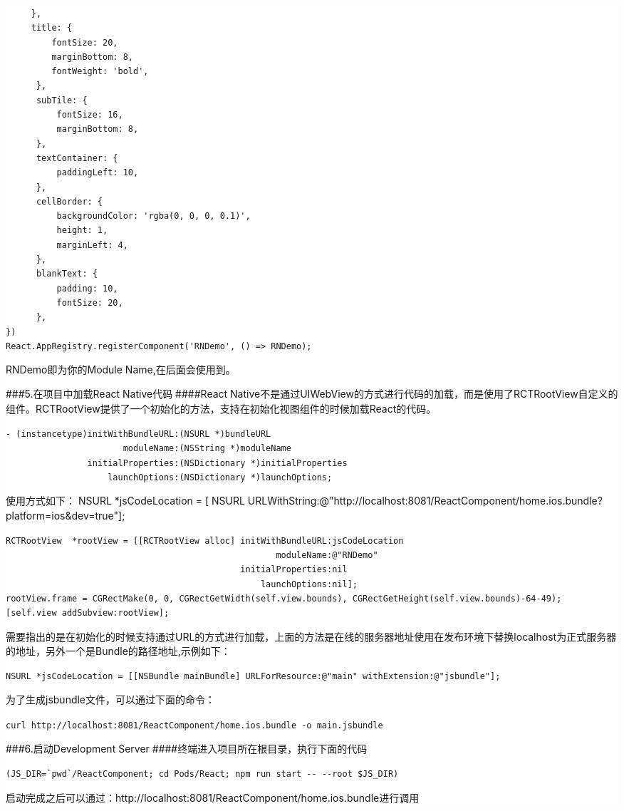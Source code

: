          },
         title: {
             fontSize: 20,
             marginBottom: 8,
             fontWeight: 'bold',
          },
          subTile: {
              fontSize: 16,
              marginBottom: 8,
          },
          textContainer: {
              paddingLeft: 10,
          },
          cellBorder: {
              backgroundColor: 'rgba(0, 0, 0, 0.1)',
              height: 1,
              marginLeft: 4,
          },
          blankText: {
              padding: 10,
              fontSize: 20,
          },
    })
    React.AppRegistry.registerComponent('RNDemo', () => RNDemo);

RNDemo即为你的Module Name,在后面会使用到。

###5.在项目中加载React Native代码
####React Native不是通过UIWebView的方式进行代码的加载，而是使用了RCTRootView自定义的组件。RCTRootView提供了一个初始化的方法，支持在初始化视图组件的时候加载React的代码。

    - (instancetype)initWithBundleURL:(NSURL *)bundleURL
                           moduleName:(NSString *)moduleName
                    initialProperties:(NSDictionary *)initialProperties
                        launchOptions:(NSDictionary *)launchOptions;

使用方式如下：
    NSURL *jsCodeLocation = [ NSURL URLWithString:@"http://localhost:8081/ReactComponent/home.ios.bundle?platform=ios&dev=true"];
    
    RCTRootView  *rootView = [[RCTRootView alloc] initWithBundleURL:jsCodeLocation
                                                         moduleName:@"RNDemo" 
                                                  initialProperties:nil
                                                      launchOptions:nil];
    rootView.frame = CGRectMake(0, 0, CGRectGetWidth(self.view.bounds), CGRectGetHeight(self.view.bounds)-64-49);
    [self.view addSubview:rootView];

需要指出的是在初始化的时候支持通过URL的方式进行加载，上面的方法是在线的服务器地址使用在发布环境下替换localhost为正式服务器的地址，另外一个是Bundle的路径地址,示例如下：

    NSURL *jsCodeLocation = [[NSBundle mainBundle] URLForResource:@"main" withExtension:@"jsbundle"];
为了生成jsbundle文件，可以通过下面的命令：

    curl http://localhost:8081/ReactComponent/home.ios.bundle -o main.jsbundle

###6.启动Development Server
####终端进入项目所在根目录，执行下面的代码

    (JS_DIR=`pwd`/ReactComponent; cd Pods/React; npm run start -- --root $JS_DIR)

启动完成之后可以通过：http://localhost:8081/ReactComponent/home.ios.bundle进行调用


